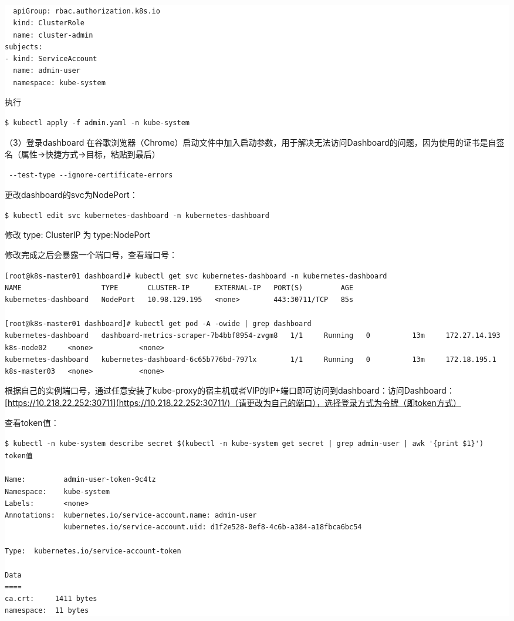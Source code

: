```
  apiGroup: rbac.authorization.k8s.io
  kind: ClusterRole
  name: cluster-admin
subjects:
- kind: ServiceAccount
  name: admin-user
  namespace: kube-system
```

执行

```
$ kubectl apply -f admin.yaml -n kube-system
```

（3）登录dashboard 在谷歌浏览器（Chrome）启动文件中加入启动参数，用于解决无法访问Dashboard的问题，因为使用的证书是自签名（属性->快捷方式->目标，粘贴到最后）

```
 --test-type --ignore-certificate-errors
```

更改dashboard的svc为NodePort：

```
$ kubectl edit svc kubernetes-dashboard -n kubernetes-dashboard
```

修改 type: ClusterIP 为 type:NodePort

修改完成之后会暴露一个端口号，查看端口号：

```
[root@k8s-master01 dashboard]# kubectl get svc kubernetes-dashboard -n kubernetes-dashboard
NAME                   TYPE       CLUSTER-IP      EXTERNAL-IP   PORT(S)         AGE
kubernetes-dashboard   NodePort   10.98.129.195   <none>        443:30711/TCP   85s

[root@k8s-master01 dashboard]# kubectl get pod -A -owide | grep dashboard
kubernetes-dashboard   dashboard-metrics-scraper-7b4bbf8954-zvgm8   1/1     Running   0          13m     172.27.14.193    k8s-node02     <none>           <none>
kubernetes-dashboard   kubernetes-dashboard-6c65b776bd-797lx        1/1     Running   0          13m     172.18.195.1     k8s-master03   <none>           <none>
```

根据自己的实例端口号，通过任意安装了kube-proxy的宿主机或者VIP的IP+端口即可访问到dashboard：访问Dashboard：[https://10.218.22.252:30711](https://10.218.22.252:30711/)（请更改为自己的端口），选择登录方式为令牌（即token方式）

查看token值：

```
$ kubectl -n kube-system describe secret $(kubectl -n kube-system get secret | grep admin-user | awk '{print $1}')
token值

Name:         admin-user-token-9c4tz
Namespace:    kube-system
Labels:       <none>
Annotations:  kubernetes.io/service-account.name: admin-user
              kubernetes.io/service-account.uid: d1f2e528-0ef8-4c6b-a384-a18fbca6bc54

Type:  kubernetes.io/service-account-token

Data
====
ca.crt:     1411 bytes
namespace:  11 bytes
```